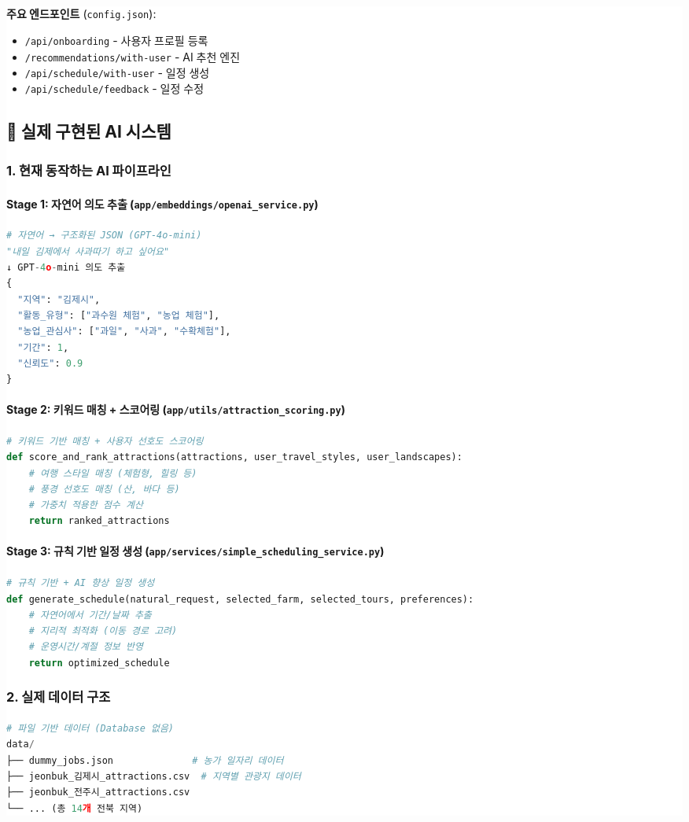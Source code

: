 **주요 엔드포인트** (`config.json`):
- `/api/onboarding` - 사용자 프로필 등록
- `/recommendations/with-user` - AI 추천 엔진
- `/api/schedule/with-user` - 일정 생성
- `/api/schedule/feedback` - 일정 수정

## 🤖 실제 구현된 AI 시스템

### 1. 현재 동작하는 AI 파이프라인

#### Stage 1: 자연어 의도 추출 (`app/embeddings/openai_service.py`)
```python
# 자연어 → 구조화된 JSON (GPT-4o-mini)
"내일 김제에서 사과따기 하고 싶어요" 
↓ GPT-4o-mini 의도 추출
{
  "지역": "김제시",
  "활동_유형": ["과수원 체험", "농업 체험"],
  "농업_관심사": ["과일", "사과", "수확체험"],
  "기간": 1,
  "신뢰도": 0.9
}
```

#### Stage 2: 키워드 매칭 + 스코어링 (`app/utils/attraction_scoring.py`)
```python
# 키워드 기반 매칭 + 사용자 선호도 스코어링
def score_and_rank_attractions(attractions, user_travel_styles, user_landscapes):
    # 여행 스타일 매칭 (체험형, 힐링 등)
    # 풍경 선호도 매칭 (산, 바다 등)  
    # 가중치 적용한 점수 계산
    return ranked_attractions
```

#### Stage 3: 규칙 기반 일정 생성 (`app/services/simple_scheduling_service.py`)
```python
# 규칙 기반 + AI 향상 일정 생성
def generate_schedule(natural_request, selected_farm, selected_tours, preferences):
    # 자연어에서 기간/날짜 추출
    # 지리적 최적화 (이동 경로 고려)
    # 운영시간/계절 정보 반영
    return optimized_schedule
```

### 2. 실제 데이터 구조
```python
# 파일 기반 데이터 (Database 없음)
data/
├── dummy_jobs.json              # 농가 일자리 데이터
├── jeonbuk_김제시_attractions.csv  # 지역별 관광지 데이터  
├── jeonbuk_전주시_attractions.csv
└── ... (총 14개 전북 지역)
```
